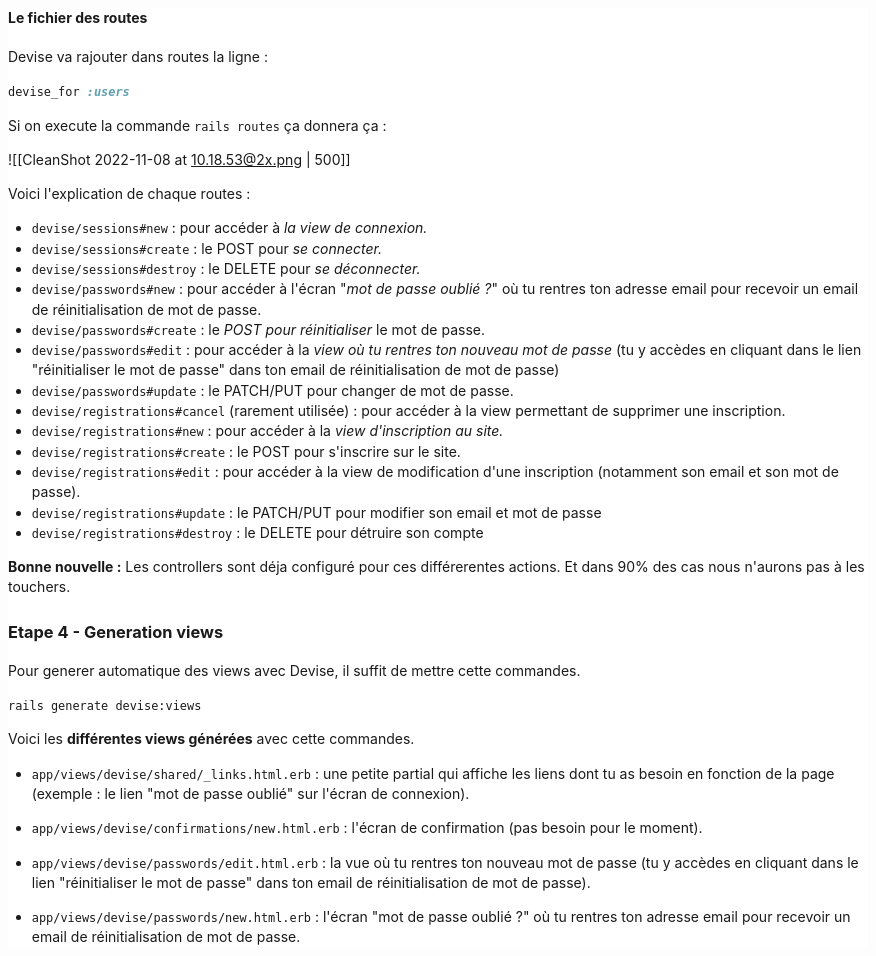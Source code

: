 #### Le fichier des routes

Devise va rajouter dans routes la ligne : 
```ruby
devise_for :users
```

Si on execute la commande `rails routes` ça donnera ça : 

![[CleanShot 2022-11-08 at 10.18.53@2x.png | 500]]

Voici l'explication de chaque routes : 

-   `devise/sessions#new` : pour accéder à *la view de connexion.*
-   `devise/sessions#create` : le POST pour *se connecter.*
-   `devise/sessions#destroy` : le DELETE pour *se déconnecter.*
-   `devise/passwords#new` : pour accéder à l'écran "*mot de passe oublié* *?*" où tu rentres ton adresse email pour recevoir un email de réinitialisation de mot de passe.
-   `devise/passwords#create` : le *POST pour réinitialiser* le mot de passe.
-   `devise/passwords#edit` : pour accéder à la *view où tu rentres ton nouveau mot de passe* (tu y accèdes en cliquant dans le lien "réinitialiser le mot de passe" dans ton email de réinitialisation de mot de passe)
-   `devise/passwords#update` : le PATCH/PUT pour changer de mot de passe.
-   `devise/registrations#cancel` (rarement utilisée) : pour accéder à la view permettant de supprimer une inscription.
-   `devise/registrations#new` : pour accéder à la *view d'inscription au site.*
-   `devise/registrations#create` : le POST pour s'inscrire sur le site.
-   `devise/registrations#edit` : pour accéder à la view de modification d'une inscription (notamment son email et son mot de passe).
-   `devise/registrations#update` : le PATCH/PUT pour modifier son email et mot de passe
-   `devise/registrations#destroy` : le DELETE pour détruire son compte


**Bonne nouvelle :** Les controllers sont déja configuré pour ces différerentes actions. Et dans 90% des cas nous n'aurons pas à les touchers. 

### Etape 4 - Generation views

Pour generer automatique des views avec Devise, il suffit de mettre cette commandes. 

```shell
rails generate devise:views
```

Voici les **différentes views générées** avec cette commandes.

-   `app/views/devise/shared/_links.html.erb` : une petite partial qui affiche les liens dont tu as besoin en fonction de la page (exemple : le lien "mot de passe oublié" sur l'écran de connexion).

-   `app/views/devise/confirmations/new.html.erb` : l'écran de confirmation (pas besoin pour le moment).

-   `app/views/devise/passwords/edit.html.erb` : la vue où tu rentres ton nouveau mot de passe (tu y accèdes en cliquant dans le lien "réinitialiser le mot de passe" dans ton email de réinitialisation de mot de passe).

-   `app/views/devise/passwords/new.html.erb` : l'écran "mot de passe oublié ?" où tu rentres ton adresse email pour recevoir un email de réinitialisation de mot de passe.
